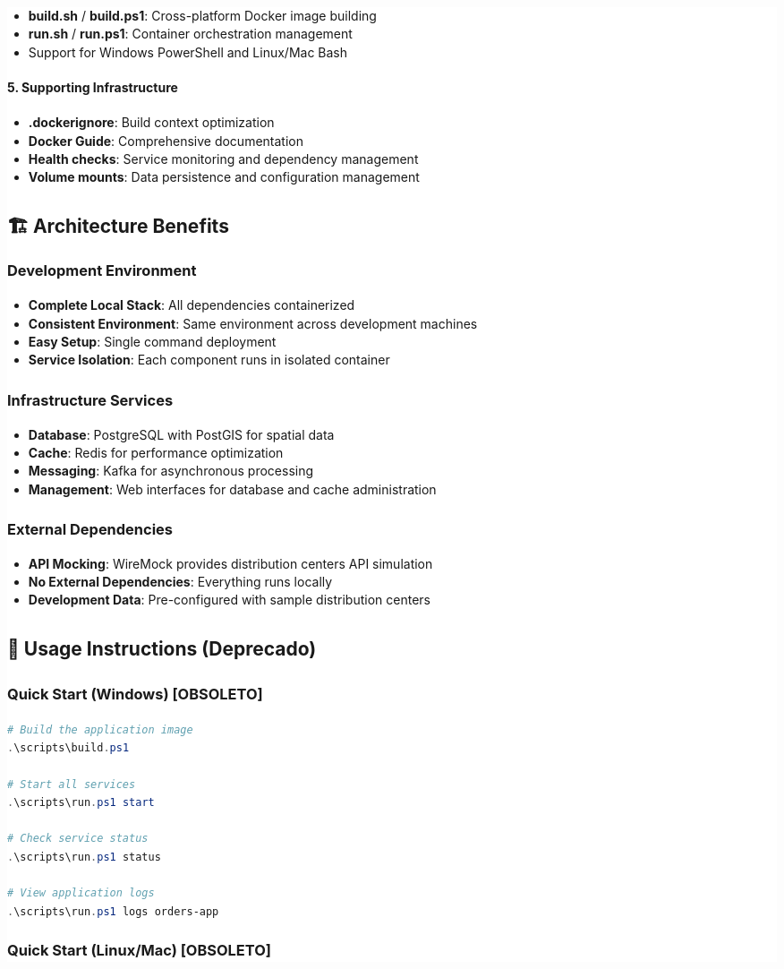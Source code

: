 - **build.sh** / **build.ps1**: Cross-platform Docker image building
- **run.sh** / **run.ps1**: Container orchestration management
- Support for Windows PowerShell and Linux/Mac Bash

#### 5. **Supporting Infrastructure**

- **.dockerignore**: Build context optimization
- **Docker Guide**: Comprehensive documentation
- **Health checks**: Service monitoring and dependency management
- **Volume mounts**: Data persistence and configuration management

## 🏗️ Architecture Benefits

### Development Environment

- **Complete Local Stack**: All dependencies containerized
- **Consistent Environment**: Same environment across development machines
- **Easy Setup**: Single command deployment
- **Service Isolation**: Each component runs in isolated container

### Infrastructure Services

- **Database**: PostgreSQL with PostGIS for spatial data
- **Cache**: Redis for performance optimization
- **Messaging**: Kafka for asynchronous processing
- **Management**: Web interfaces for database and cache administration

### External Dependencies

- **API Mocking**: WireMock provides distribution centers API simulation
- **No External Dependencies**: Everything runs locally
- **Development Data**: Pre-configured with sample distribution centers

## 🚀 Usage Instructions (Deprecado)

### Quick Start (Windows) [OBSOLETO]

```powershell
# Build the application image
.\scripts\build.ps1

# Start all services
.\scripts\run.ps1 start

# Check service status
.\scripts\run.ps1 status

# View application logs
.\scripts\run.ps1 logs orders-app
```

### Quick Start (Linux/Mac) [OBSOLETO]
